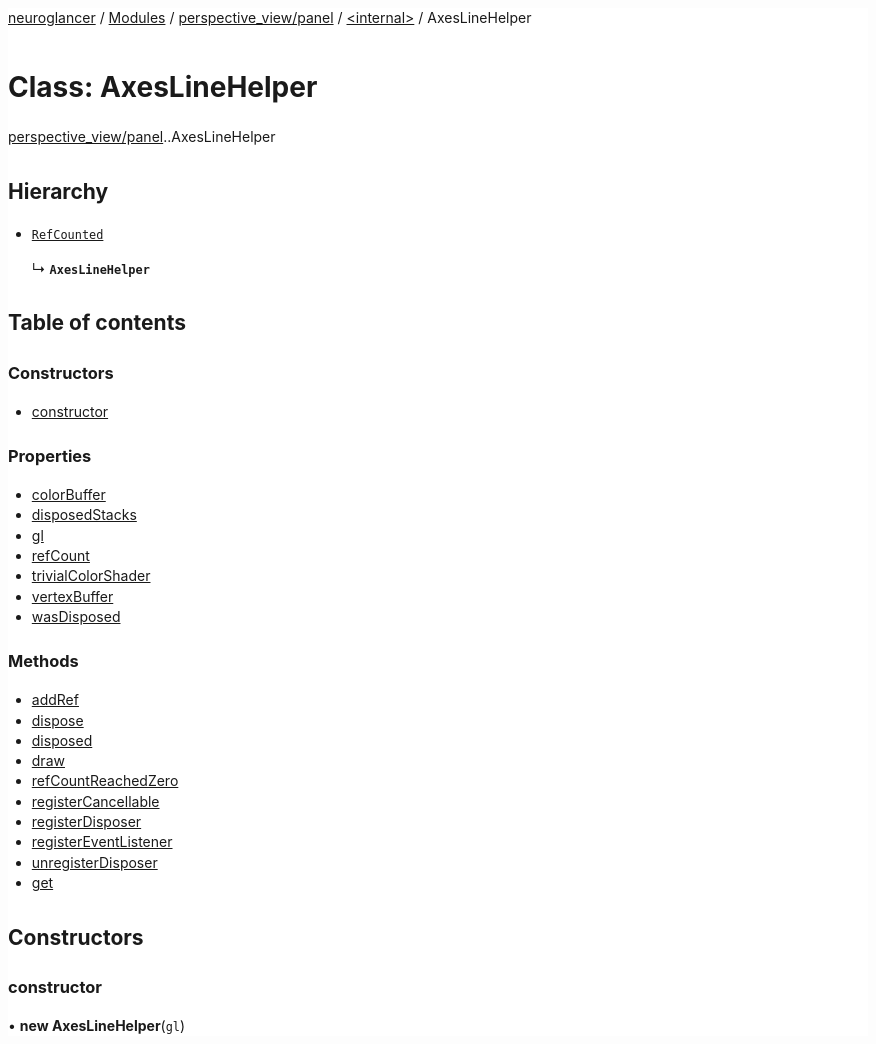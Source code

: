 [neuroglancer](../README.md) / [Modules](../modules.md) / [perspective\_view/panel](../modules/perspective_view_panel.md) / [<internal\>](../modules/perspective_view_panel._internal_.md) / AxesLineHelper

# Class: AxesLineHelper

[perspective_view/panel](../modules/perspective_view_panel.md).[<internal>](../modules/perspective_view_panel._internal_.md).AxesLineHelper

## Hierarchy

- [`RefCounted`](util_disposable.RefCounted.md)

  ↳ **`AxesLineHelper`**

## Table of contents

### Constructors

- [constructor](perspective_view_panel._internal_.AxesLineHelper.md#constructor)

### Properties

- [colorBuffer](perspective_view_panel._internal_.AxesLineHelper.md#colorbuffer)
- [disposedStacks](perspective_view_panel._internal_.AxesLineHelper.md#disposedstacks)
- [gl](perspective_view_panel._internal_.AxesLineHelper.md#gl)
- [refCount](perspective_view_panel._internal_.AxesLineHelper.md#refcount)
- [trivialColorShader](perspective_view_panel._internal_.AxesLineHelper.md#trivialcolorshader)
- [vertexBuffer](perspective_view_panel._internal_.AxesLineHelper.md#vertexbuffer)
- [wasDisposed](perspective_view_panel._internal_.AxesLineHelper.md#wasdisposed)

### Methods

- [addRef](perspective_view_panel._internal_.AxesLineHelper.md#addref)
- [dispose](perspective_view_panel._internal_.AxesLineHelper.md#dispose)
- [disposed](perspective_view_panel._internal_.AxesLineHelper.md#disposed)
- [draw](perspective_view_panel._internal_.AxesLineHelper.md#draw)
- [refCountReachedZero](perspective_view_panel._internal_.AxesLineHelper.md#refcountreachedzero)
- [registerCancellable](perspective_view_panel._internal_.AxesLineHelper.md#registercancellable)
- [registerDisposer](perspective_view_panel._internal_.AxesLineHelper.md#registerdisposer)
- [registerEventListener](perspective_view_panel._internal_.AxesLineHelper.md#registereventlistener)
- [unregisterDisposer](perspective_view_panel._internal_.AxesLineHelper.md#unregisterdisposer)
- [get](perspective_view_panel._internal_.AxesLineHelper.md#get)

## Constructors

### constructor

• **new AxesLineHelper**(`gl`)
